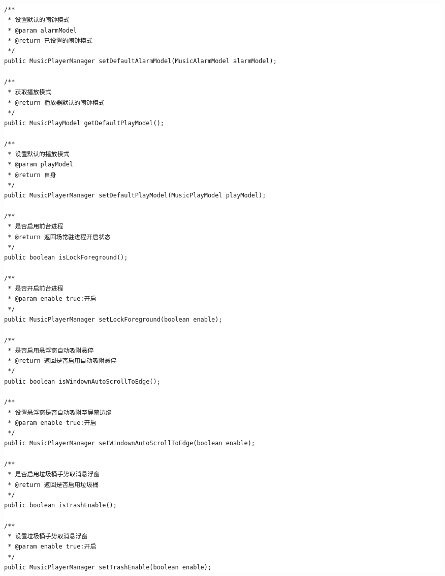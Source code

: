     /**
     * 设置默认的闹钟模式
     * @param alarmModel
     * @return 已设置的闹钟模式
     */
    public MusicPlayerManager setDefaultAlarmModel(MusicAlarmModel alarmModel);

    /**
     * 获取播放模式
     * @return 播放器默认的闹钟模式
     */
    public MusicPlayModel getDefaultPlayModel();

    /**
     * 设置默认的播放模式
     * @param playModel
     * @return 自身
     */
    public MusicPlayerManager setDefaultPlayModel(MusicPlayModel playModel);

    /**
     * 是否启用前台进程
     * @return 返回场常驻进程开启状态
     */
    public boolean isLockForeground();

    /**
     * 是否开启前台进程
     * @param enable true:开启
     */
    public MusicPlayerManager setLockForeground(boolean enable);

    /**
     * 是否启用悬浮窗自动吸附悬停
     * @return 返回是否启用自动吸附悬停
     */
    public boolean isWindownAutoScrollToEdge();

    /**
     * 设置悬浮窗是否自动吸附至屏幕边缘
     * @param enable true:开启
     */
    public MusicPlayerManager setWindownAutoScrollToEdge(boolean enable);

    /**
     * 是否启用垃圾桶手势取消悬浮窗
     * @return 返回是否启用垃圾桶
     */
    public boolean isTrashEnable();

    /**
     * 设置垃圾桶手势取消悬浮窗
     * @param enable true:开启
     */
    public MusicPlayerManager setTrashEnable(boolean enable);
